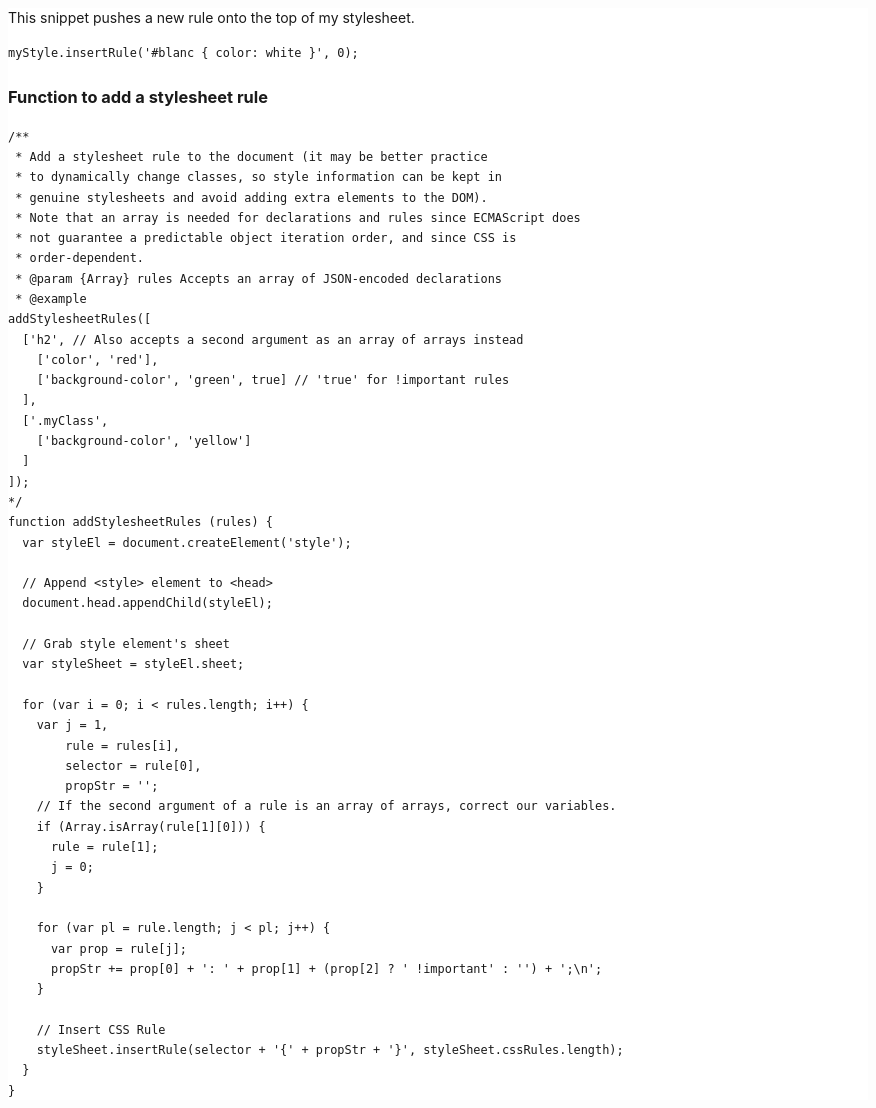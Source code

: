 This snippet pushes a new rule onto the top of my stylesheet.

    myStyle.insertRule('#blanc { color: white }', 0);

### Function to add a stylesheet rule

    /**
     * Add a stylesheet rule to the document (it may be better practice
     * to dynamically change classes, so style information can be kept in
     * genuine stylesheets and avoid adding extra elements to the DOM).
     * Note that an array is needed for declarations and rules since ECMAScript does
     * not guarantee a predictable object iteration order, and since CSS is
     * order-dependent.
     * @param {Array} rules Accepts an array of JSON-encoded declarations
     * @example
    addStylesheetRules([
      ['h2', // Also accepts a second argument as an array of arrays instead
        ['color', 'red'],
        ['background-color', 'green', true] // 'true' for !important rules
      ],
      ['.myClass',
        ['background-color', 'yellow']
      ]
    ]);
    */
    function addStylesheetRules (rules) {
      var styleEl = document.createElement('style');

      // Append <style> element to <head>
      document.head.appendChild(styleEl);

      // Grab style element's sheet
      var styleSheet = styleEl.sheet;

      for (var i = 0; i < rules.length; i++) {
        var j = 1,
            rule = rules[i],
            selector = rule[0],
            propStr = '';
        // If the second argument of a rule is an array of arrays, correct our variables.
        if (Array.isArray(rule[1][0])) {
          rule = rule[1];
          j = 0;
        }

        for (var pl = rule.length; j < pl; j++) {
          var prop = rule[j];
          propStr += prop[0] + ': ' + prop[1] + (prop[2] ? ' !important' : '') + ';\n';
        }

        // Insert CSS Rule
        styleSheet.insertRule(selector + '{' + propStr + '}', styleSheet.cssRules.length);
      }
    }
